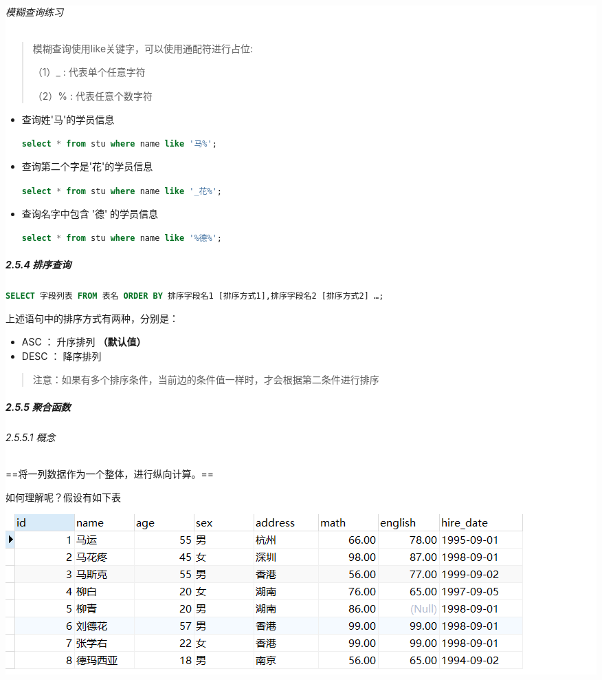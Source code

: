 ###### 模糊查询练习

> 模糊查询使用like关键字，可以使用通配符进行占位:
>
> （1）_ : 代表单个任意字符
>
> （2）% : 代表任意个数字符

* 查询姓'马'的学员信息

  ```sql
  select * from stu where name like '马%';
  ```

* 查询第二个字是'花'的学员信息  

  ```sql
  select * from stu where name like '_花%';
  ```

* 查询名字中包含 '德' 的学员信息

  ```sql
  select * from stu where name like '%德%';

##### 2.5.4 排序查询

```sql
SELECT 字段列表 FROM 表名 ORDER BY 排序字段名1 [排序方式1],排序字段名2 [排序方式2] …;
```

上述语句中的排序方式有两种，分别是：

* ASC ： 升序排列 **（默认值）**
* DESC ： 降序排列

> 注意：如果有多个排序条件，当前边的条件值一样时，才会根据第二条件进行排序

##### 2.5.5 聚合函数

###### 2.5.5.1  概念

 ==将一列数据作为一个整体，进行纵向计算。==

如何理解呢？假设有如下表

![image-20220414230512464](MySQLCommands.assets/image-20220414230512464.png)
